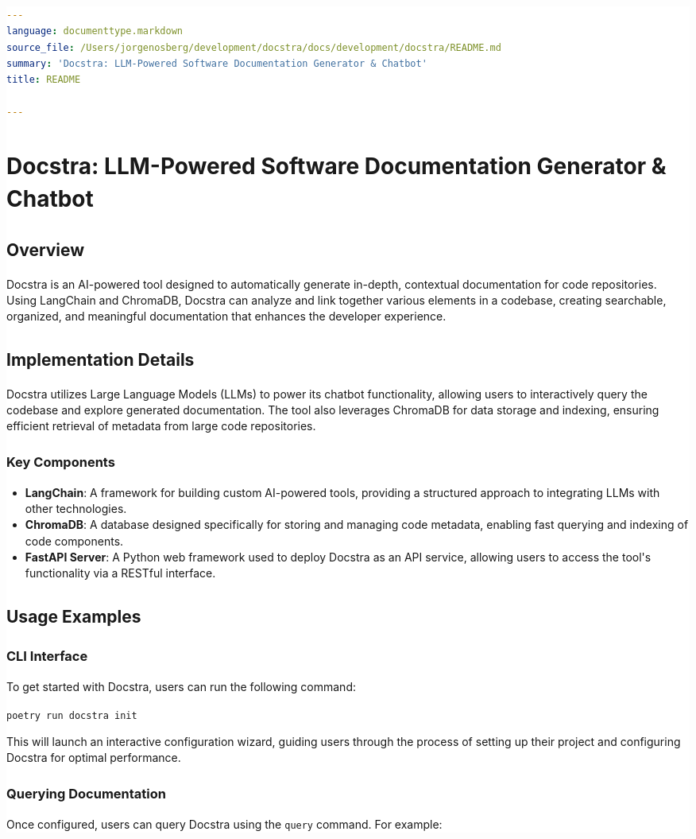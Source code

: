 ```yaml
---
language: documenttype.markdown
source_file: /Users/jorgenosberg/development/docstra/docs/development/docstra/README.md
summary: 'Docstra: LLM-Powered Software Documentation Generator & Chatbot'
title: README

---
```


# Docstra: LLM-Powered Software Documentation Generator & Chatbot

## Overview
Docstra is an AI-powered tool designed to automatically generate in-depth, contextual documentation for code repositories. Using LangChain and ChromaDB, Docstra can analyze and link together various elements in a codebase, creating searchable, organized, and meaningful documentation that enhances the developer experience.

## Implementation Details
Docstra utilizes Large Language Models (LLMs) to power its chatbot functionality, allowing users to interactively query the codebase and explore generated documentation. The tool also leverages ChromaDB for data storage and indexing, ensuring efficient retrieval of metadata from large code repositories.

### Key Components

*   **LangChain**: A framework for building custom AI-powered tools, providing a structured approach to integrating LLMs with other technologies.
*   **ChromaDB**: A database designed specifically for storing and managing code metadata, enabling fast querying and indexing of code components.
*   **FastAPI Server**: A Python web framework used to deploy Docstra as an API service, allowing users to access the tool's functionality via a RESTful interface.

## Usage Examples
### CLI Interface

To get started with Docstra, users can run the following command:

```bash
poetry run docstra init
```

This will launch an interactive configuration wizard, guiding users through the process of setting up their project and configuring Docstra for optimal performance.

### Querying Documentation

Once configured, users can query Docstra using the `query` command. For example:
